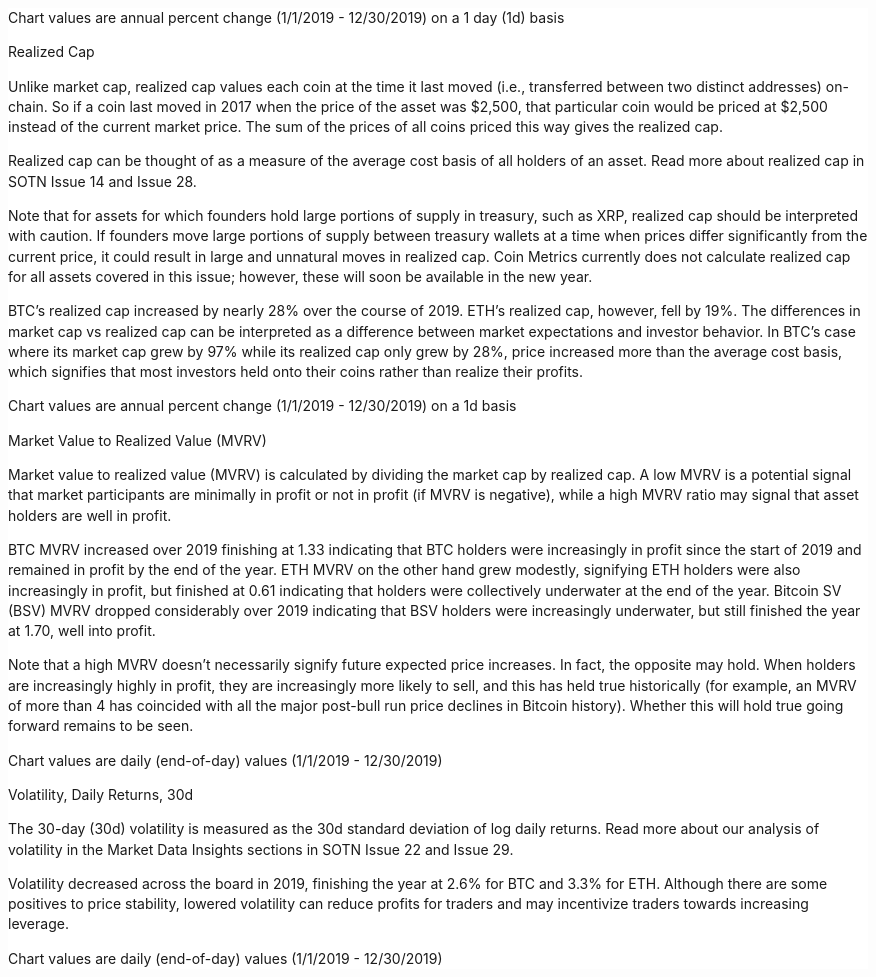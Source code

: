 Chart values are annual percent change (1/1/2019 - 12/30/2019) on a 1 day (1d) basis

Realized Cap

Unlike market cap, realized cap values each coin at the time it last moved (i.e., transferred between two distinct addresses) on-chain. So if a coin last moved in 2017 when the price of the asset was $2,500, that particular coin would be priced at $2,500 instead of the current market price. The sum of the prices of all coins priced this way gives the realized cap.

Realized cap can be thought of as a measure of the average cost basis of all holders of an asset. Read more about realized cap in SOTN Issue 14 and Issue 28.

Note that for assets for which founders hold large portions of supply in treasury, such as XRP, realized cap should be interpreted with caution. If founders move large portions of supply between treasury wallets at a time when prices differ significantly from the current price, it could result in large and unnatural moves in realized cap. Coin Metrics currently does not calculate realized cap for all assets covered in this issue; however, these will soon be available in the new year.

BTC’s realized cap increased by nearly 28% over the course of 2019. ETH’s realized cap, however, fell by 19%. The differences in market cap vs realized cap can be interpreted as a difference between market expectations and investor behavior. In BTC’s case where its market cap grew by 97% while its realized cap only grew by 28%, price increased more than the average cost basis, which signifies that most investors held onto their coins rather than realize their profits.

Chart values are annual percent change (1/1/2019 - 12/30/2019) on a 1d basis

Market Value to Realized Value (MVRV)

Market value to realized value (MVRV) is calculated by dividing the market cap by realized cap. A low MVRV is a potential signal that market participants are minimally in profit or not in profit (if MVRV is negative), while a high MVRV ratio may signal that asset holders are well in profit.

BTC MVRV increased over 2019 finishing at 1.33 indicating that BTC holders were increasingly in profit since the start of 2019 and remained in profit by the end of the year. ETH MVRV on the other hand grew modestly, signifying ETH holders were also increasingly in profit, but finished at 0.61 indicating that holders were collectively underwater at the end of the year. Bitcoin SV (BSV) MVRV dropped considerably over 2019 indicating that BSV holders were increasingly underwater, but still finished the year at 1.70, well into profit.

Note that a high MVRV doesn’t necessarily signify future expected price increases. In fact, the opposite may hold. When holders are increasingly highly in profit, they are increasingly more likely to sell, and this has held true historically (for example, an MVRV of more than 4 has coincided with all the major post-bull run price declines in Bitcoin history). Whether this will hold true going forward remains to be seen.

Chart values are daily (end-of-day) values (1/1/2019 - 12/30/2019)

Volatility, Daily Returns, 30d

The 30-day (30d) volatility is measured as the 30d standard deviation of log daily returns. Read more about our analysis of volatility in the Market Data Insights sections in SOTN Issue 22 and Issue 29.

Volatility decreased across the board in 2019, finishing the year at 2.6% for BTC and 3.3% for ETH. Although there are some positives to price stability, lowered volatility can reduce profits for traders and may incentivize traders towards increasing leverage.

Chart values are daily (end-of-day) values (1/1/2019 - 12/30/2019)
